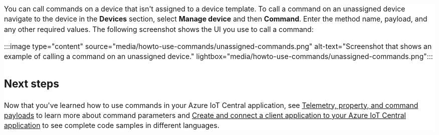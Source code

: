 You can call commands on a device that isn't assigned to a device template. To call a command on an unassigned device navigate to the device in the **Devices** section, select **Manage device** and then **Command**. Enter the method name, payload, and any other required values. The following screenshot shows the UI you use to call a command:

:::image type="content" source="media/howto-use-commands/unassigned-commands.png" alt-text="Screenshot that shows an example of calling a command on an unassigned device." lightbox="media/howto-use-commands/unassigned-commands.png":::

## Next steps

Now that you've learned how to use commands in your Azure IoT Central application, see [Telemetry, property, and command payloads](../../iot-develop/concepts-message-payloads.md) to learn more about command parameters and [Create and connect a client application to your Azure IoT Central application](tutorial-connect-device.md) to see complete code samples in different languages.

